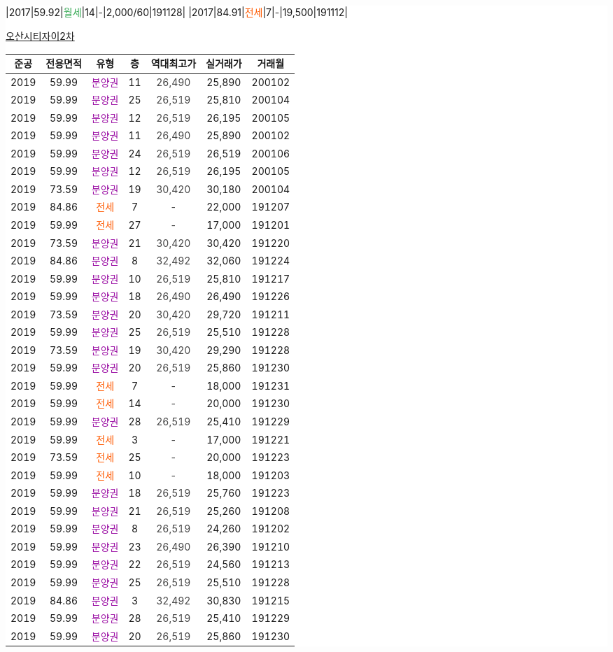 |2017|59.92|<span style="color:#34a853">월세</span>|14|<span style="color:#444444">-</span>|2,000/60|191128|
|2017|84.91|<span style="color:#ff5a00">전세</span>|7|<span style="color:#444444">-</span>|19,500|191112|

[오산시티자이2차](https://search.naver.com/search.naver?query=%EA%B2%BD%EA%B8%B0%EB%8F%84+%EC%98%A4%EC%82%B0%EC%8B%9C+%EB%B6%80%EC%82%B0%EB%8F%99+%EC%98%A4%EC%82%B0%EC%8B%9C%ED%8B%B0%EC%9E%90%EC%9D%B42%EC%B0%A8)

|준공|전용면적|유형|층|역대최고가|실거래가|거래월|
|:---:|:---:|:---:|:---:|:---:|:---:|:---:|
|2019|59.99|<span style="color:#9C11A5">분양권</span>|11|<span style="color:#444444">26,490</span>|25,890|200102|
|2019|59.99|<span style="color:#9C11A5">분양권</span>|25|<span style="color:#444444">26,519</span>|25,810|200104|
|2019|59.99|<span style="color:#9C11A5">분양권</span>|12|<span style="color:#444444">26,519</span>|26,195|200105|
|2019|59.99|<span style="color:#9C11A5">분양권</span>|11|<span style="color:#444444">26,490</span>|25,890|200102|
|2019|59.99|<span style="color:#9C11A5">분양권</span>|24|<span style="color:#444444">26,519</span>|26,519|200106|
|2019|59.99|<span style="color:#9C11A5">분양권</span>|12|<span style="color:#444444">26,519</span>|26,195|200105|
|2019|73.59|<span style="color:#9C11A5">분양권</span>|19|<span style="color:#444444">30,420</span>|30,180|200104|
|2019|84.86|<span style="color:#ff5a00">전세</span>|7|<span style="color:#444444">-</span>|22,000|191207|
|2019|59.99|<span style="color:#ff5a00">전세</span>|27|<span style="color:#444444">-</span>|17,000|191201|
|2019|73.59|<span style="color:#9C11A5">분양권</span>|21|<span style="color:#444444">30,420</span>|30,420|191220|
|2019|84.86|<span style="color:#9C11A5">분양권</span>|8|<span style="color:#444444">32,492</span>|32,060|191224|
|2019|59.99|<span style="color:#9C11A5">분양권</span>|10|<span style="color:#444444">26,519</span>|25,810|191217|
|2019|59.99|<span style="color:#9C11A5">분양권</span>|18|<span style="color:#444444">26,490</span>|26,490|191226|
|2019|73.59|<span style="color:#9C11A5">분양권</span>|20|<span style="color:#444444">30,420</span>|29,720|191211|
|2019|59.99|<span style="color:#9C11A5">분양권</span>|25|<span style="color:#444444">26,519</span>|25,510|191228|
|2019|73.59|<span style="color:#9C11A5">분양권</span>|19|<span style="color:#444444">30,420</span>|29,290|191228|
|2019|59.99|<span style="color:#9C11A5">분양권</span>|20|<span style="color:#444444">26,519</span>|25,860|191230|
|2019|59.99|<span style="color:#ff5a00">전세</span>|7|<span style="color:#444444">-</span>|18,000|191231|
|2019|59.99|<span style="color:#ff5a00">전세</span>|14|<span style="color:#444444">-</span>|20,000|191230|
|2019|59.99|<span style="color:#9C11A5">분양권</span>|28|<span style="color:#444444">26,519</span>|25,410|191229|
|2019|59.99|<span style="color:#ff5a00">전세</span>|3|<span style="color:#444444">-</span>|17,000|191221|
|2019|73.59|<span style="color:#ff5a00">전세</span>|25|<span style="color:#444444">-</span>|20,000|191223|
|2019|59.99|<span style="color:#ff5a00">전세</span>|10|<span style="color:#444444">-</span>|18,000|191203|
|2019|59.99|<span style="color:#9C11A5">분양권</span>|18|<span style="color:#444444">26,519</span>|25,760|191223|
|2019|59.99|<span style="color:#9C11A5">분양권</span>|21|<span style="color:#444444">26,519</span>|25,260|191208|
|2019|59.99|<span style="color:#9C11A5">분양권</span>|8|<span style="color:#444444">26,519</span>|24,260|191202|
|2019|59.99|<span style="color:#9C11A5">분양권</span>|23|<span style="color:#444444">26,490</span>|26,390|191210|
|2019|59.99|<span style="color:#9C11A5">분양권</span>|22|<span style="color:#444444">26,519</span>|24,560|191213|
|2019|59.99|<span style="color:#9C11A5">분양권</span>|25|<span style="color:#444444">26,519</span>|25,510|191228|
|2019|84.86|<span style="color:#9C11A5">분양권</span>|3|<span style="color:#444444">32,492</span>|30,830|191215|
|2019|59.99|<span style="color:#9C11A5">분양권</span>|28|<span style="color:#444444">26,519</span>|25,410|191229|
|2019|59.99|<span style="color:#9C11A5">분양권</span>|20|<span style="color:#444444">26,519</span>|25,860|191230|